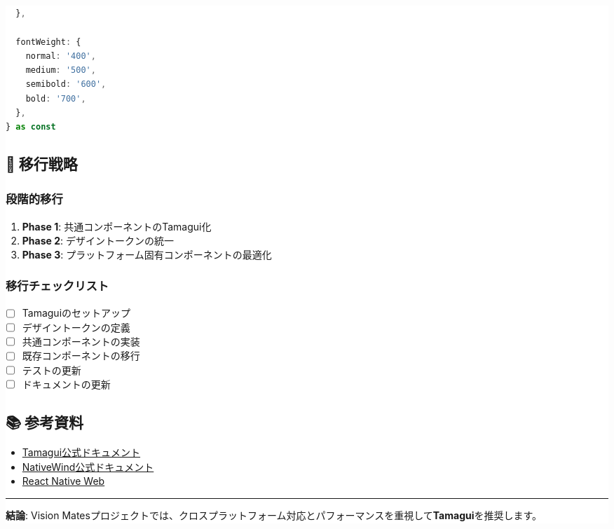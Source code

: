 ```typescript
  },
  
  fontWeight: {
    normal: '400',
    medium: '500',
    semibold: '600',
    bold: '700',
  },
} as const
```

## 🚀 移行戦略

### 段階的移行
1. **Phase 1**: 共通コンポーネントのTamagui化
2. **Phase 2**: デザイントークンの統一
3. **Phase 3**: プラットフォーム固有コンポーネントの最適化

### 移行チェックリスト
- [ ] Tamaguiのセットアップ
- [ ] デザイントークンの定義
- [ ] 共通コンポーネントの実装
- [ ] 既存コンポーネントの移行
- [ ] テストの更新
- [ ] ドキュメントの更新

## 📚 参考資料

- [Tamagui公式ドキュメント](https://tamagui.dev/)
- [NativeWind公式ドキュメント](https://www.nativewind.dev/)
- [React Native Web](https://necolas.github.io/react-native-web/)

---

**結論**: Vision Matesプロジェクトでは、クロスプラットフォーム対応とパフォーマンスを重視して**Tamagui**を推奨します。 